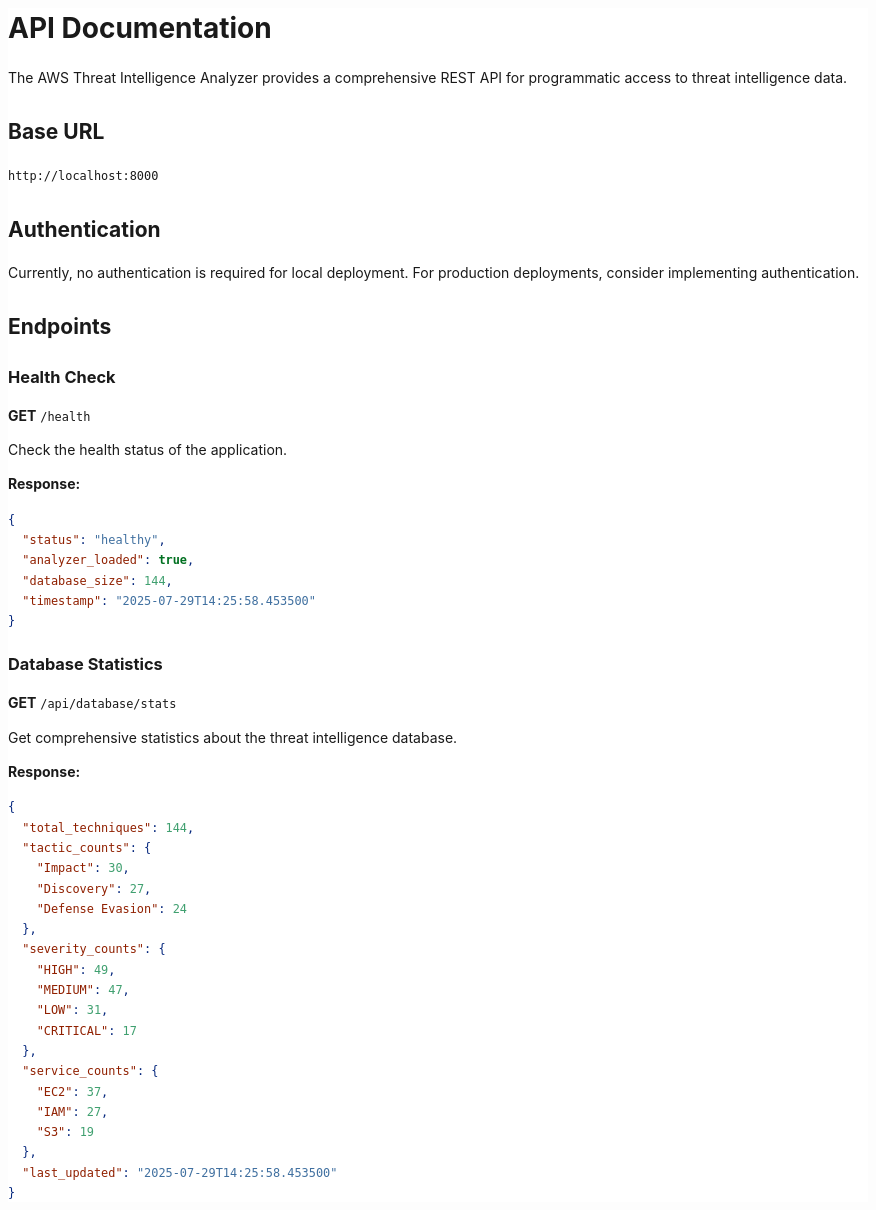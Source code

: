 # API Documentation

The AWS Threat Intelligence Analyzer provides a comprehensive REST API for programmatic access to threat intelligence data.

## Base URL

```
http://localhost:8000
```

## Authentication

Currently, no authentication is required for local deployment. For production deployments, consider implementing authentication.

## Endpoints

### Health Check

**GET** `/health`

Check the health status of the application.

**Response:**
```json
{
  "status": "healthy",
  "analyzer_loaded": true,
  "database_size": 144,
  "timestamp": "2025-07-29T14:25:58.453500"
}
```

### Database Statistics

**GET** `/api/database/stats`

Get comprehensive statistics about the threat intelligence database.

**Response:**
```json
{
  "total_techniques": 144,
  "tactic_counts": {
    "Impact": 30,
    "Discovery": 27,
    "Defense Evasion": 24
  },
  "severity_counts": {
    "HIGH": 49,
    "MEDIUM": 47,
    "LOW": 31,
    "CRITICAL": 17
  },
  "service_counts": {
    "EC2": 37,
    "IAM": 27,
    "S3": 19
  },
  "last_updated": "2025-07-29T14:25:58.453500"
}
```
